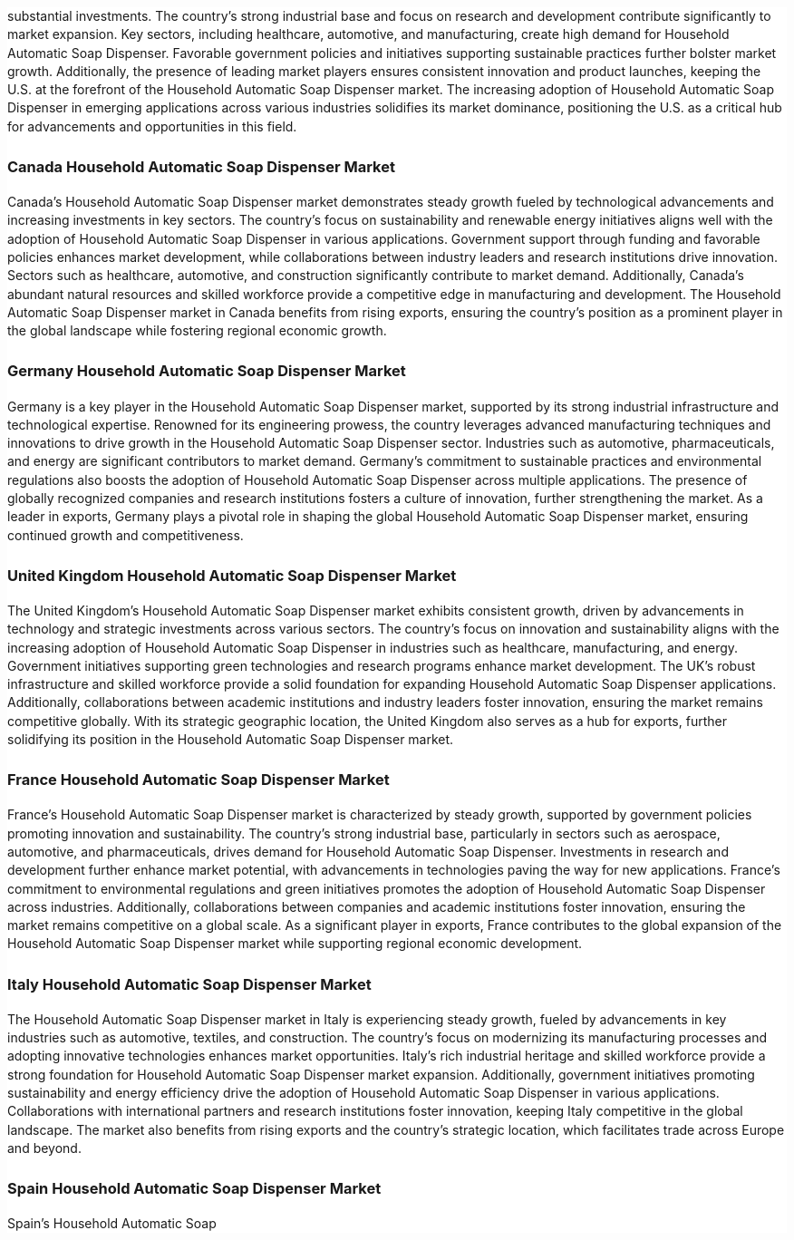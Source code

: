 substantial investments. The country&rsquo;s strong industrial base and focus on research and development contribute significantly to market expansion. Key sectors, including healthcare, automotive, and manufacturing, create high demand for Household Automatic Soap Dispenser. Favorable government policies and initiatives supporting sustainable practices further bolster market growth. Additionally, the presence of leading market players ensures consistent innovation and product launches, keeping the U.S. at the forefront of the Household Automatic Soap Dispenser market. The increasing adoption of Household Automatic Soap Dispenser in emerging applications across various industries solidifies its market dominance, positioning the U.S. as a critical hub for advancements and opportunities in this field.</p><h3>Canada Household Automatic Soap Dispenser Market</h3><p>Canada&rsquo;s Household Automatic Soap Dispenser market demonstrates steady growth fueled by technological advancements and increasing investments in key sectors. The country&rsquo;s focus on sustainability and renewable energy initiatives aligns well with the adoption of Household Automatic Soap Dispenser in various applications. Government support through funding and favorable policies enhances market development, while collaborations between industry leaders and research institutions drive innovation. Sectors such as healthcare, automotive, and construction significantly contribute to market demand. Additionally, Canada&rsquo;s abundant natural resources and skilled workforce provide a competitive edge in manufacturing and development. The Household Automatic Soap Dispenser market in Canada benefits from rising exports, ensuring the country&rsquo;s position as a prominent player in the global landscape while fostering regional economic growth.</p><h3>Germany Household Automatic Soap Dispenser Market</h3><p>Germany is a key player in the Household Automatic Soap Dispenser market, supported by its strong industrial infrastructure and technological expertise. Renowned for its engineering prowess, the country leverages advanced manufacturing techniques and innovations to drive growth in the Household Automatic Soap Dispenser sector. Industries such as automotive, pharmaceuticals, and energy are significant contributors to market demand. Germany&rsquo;s commitment to sustainable practices and environmental regulations also boosts the adoption of Household Automatic Soap Dispenser across multiple applications. The presence of globally recognized companies and research institutions fosters a culture of innovation, further strengthening the market. As a leader in exports, Germany plays a pivotal role in shaping the global Household Automatic Soap Dispenser market, ensuring continued growth and competitiveness.</p><h3>United Kingdom Household Automatic Soap Dispenser Market</h3><p>The United Kingdom&rsquo;s Household Automatic Soap Dispenser market exhibits consistent growth, driven by advancements in technology and strategic investments across various sectors. The country&rsquo;s focus on innovation and sustainability aligns with the increasing adoption of Household Automatic Soap Dispenser in industries such as healthcare, manufacturing, and energy. Government initiatives supporting green technologies and research programs enhance market development. The UK&rsquo;s robust infrastructure and skilled workforce provide a solid foundation for expanding Household Automatic Soap Dispenser applications. Additionally, collaborations between academic institutions and industry leaders foster innovation, ensuring the market remains competitive globally. With its strategic geographic location, the United Kingdom also serves as a hub for exports, further solidifying its position in the Household Automatic Soap Dispenser market.</p><h3>France Household Automatic Soap Dispenser Market</h3><p>France&rsquo;s Household Automatic Soap Dispenser market is characterized by steady growth, supported by government policies promoting innovation and sustainability. The country&rsquo;s strong industrial base, particularly in sectors such as aerospace, automotive, and pharmaceuticals, drives demand for Household Automatic Soap Dispenser. Investments in research and development further enhance market potential, with advancements in technologies paving the way for new applications. France&rsquo;s commitment to environmental regulations and green initiatives promotes the adoption of Household Automatic Soap Dispenser across industries. Additionally, collaborations between companies and academic institutions foster innovation, ensuring the market remains competitive on a global scale. As a significant player in exports, France contributes to the global expansion of the Household Automatic Soap Dispenser market while supporting regional economic development.</p><h3>Italy Household Automatic Soap Dispenser Market</h3><p>The Household Automatic Soap Dispenser market in Italy is experiencing steady growth, fueled by advancements in key industries such as automotive, textiles, and construction. The country&rsquo;s focus on modernizing its manufacturing processes and adopting innovative technologies enhances market opportunities. Italy&rsquo;s rich industrial heritage and skilled workforce provide a strong foundation for Household Automatic Soap Dispenser market expansion. Additionally, government initiatives promoting sustainability and energy efficiency drive the adoption of Household Automatic Soap Dispenser in various applications. Collaborations with international partners and research institutions foster innovation, keeping Italy competitive in the global landscape. The market also benefits from rising exports and the country&rsquo;s strategic location, which facilitates trade across Europe and beyond.</p><h3>Spain Household Automatic Soap Dispenser Market</h3><p>Spain&rsquo;s Household Automatic Soap
